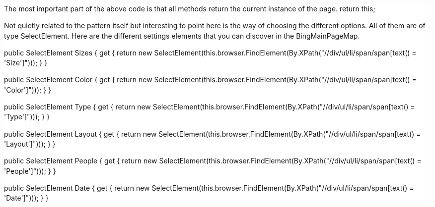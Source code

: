 The most important part of the above code is that all methods return the current instance of the page.
return this;

Not quietly related to the pattern itself but interesting to point here is the way of choosing the different options. All of them are of type SelectElement. Here are the different settings elements that you can discover in the BingMainPageMap.


public SelectElement Sizes
{
    get
    {
        return new SelectElement(this.browser.FindElement(By.XPath("//div/ul/li/span/span[text() = 'Size']")));
    }
}

public SelectElement Color
{
    get
    {
        return new SelectElement(this.browser.FindElement(By.XPath("//div/ul/li/span/span[text() = 'Color']")));
    }
}

public SelectElement Type
{
    get
    {
        return new SelectElement(this.browser.FindElement(By.XPath("//div/ul/li/span/span[text() = 'Type']")));
    }
}

public SelectElement Layout
{
    get
    {
        return new SelectElement(this.browser.FindElement(By.XPath("//div/ul/li/span/span[text() = 'Layout']")));
    }
}

public SelectElement People
{
    get
    {
        return new SelectElement(this.browser.FindElement(By.XPath("//div/ul/li/span/span[text() = 'People']")));
    }
}

public SelectElement Date
{
    get
    {
        return new SelectElement(this.browser.FindElement(By.XPath("//div/ul/li/span/span[text() = 'Date']")));
    }
}
